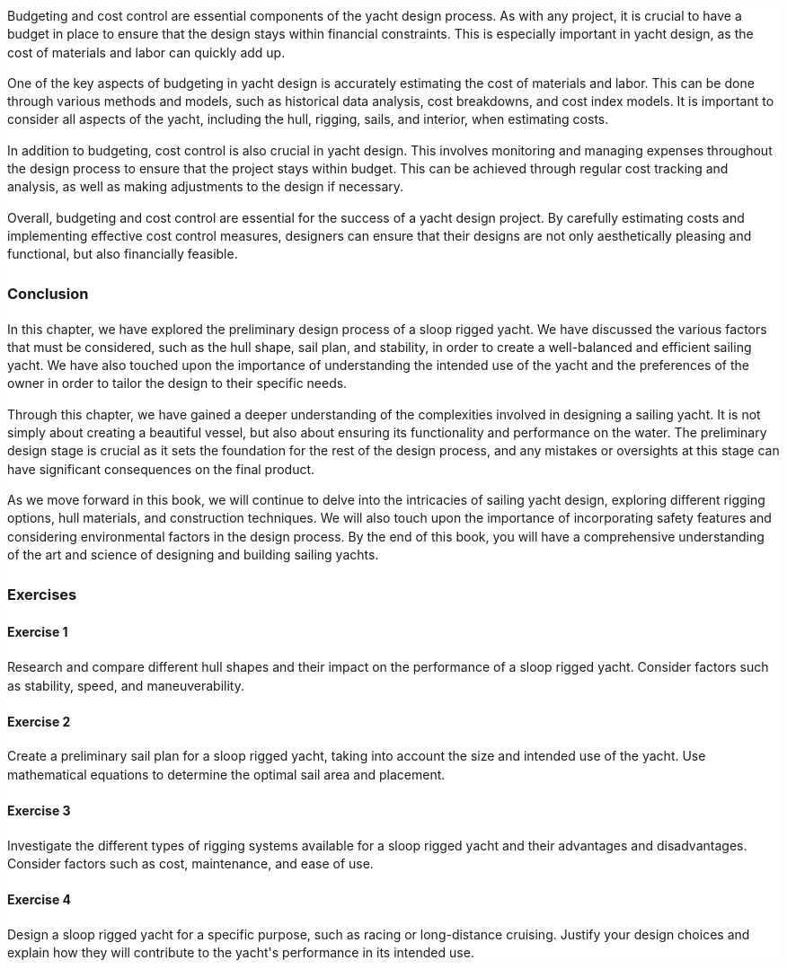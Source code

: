 Budgeting and cost control are essential components of the yacht design process. As with any project, it is crucial to have a budget in place to ensure that the design stays within financial constraints. This is especially important in yacht design, as the cost of materials and labor can quickly add up.

One of the key aspects of budgeting in yacht design is accurately estimating the cost of materials and labor. This can be done through various methods and models, such as historical data analysis, cost breakdowns, and cost index models. It is important to consider all aspects of the yacht, including the hull, rigging, sails, and interior, when estimating costs.

In addition to budgeting, cost control is also crucial in yacht design. This involves monitoring and managing expenses throughout the design process to ensure that the project stays within budget. This can be achieved through regular cost tracking and analysis, as well as making adjustments to the design if necessary.

Overall, budgeting and cost control are essential for the success of a yacht design project. By carefully estimating costs and implementing effective cost control measures, designers can ensure that their designs are not only aesthetically pleasing and functional, but also financially feasible. 


### Conclusion
In this chapter, we have explored the preliminary design process of a sloop rigged yacht. We have discussed the various factors that must be considered, such as the hull shape, sail plan, and stability, in order to create a well-balanced and efficient sailing yacht. We have also touched upon the importance of understanding the intended use of the yacht and the preferences of the owner in order to tailor the design to their specific needs.

Through this chapter, we have gained a deeper understanding of the complexities involved in designing a sailing yacht. It is not simply about creating a beautiful vessel, but also about ensuring its functionality and performance on the water. The preliminary design stage is crucial as it sets the foundation for the rest of the design process, and any mistakes or oversights at this stage can have significant consequences on the final product.

As we move forward in this book, we will continue to delve into the intricacies of sailing yacht design, exploring different rigging options, hull materials, and construction techniques. We will also touch upon the importance of incorporating safety features and considering environmental factors in the design process. By the end of this book, you will have a comprehensive understanding of the art and science of designing and building sailing yachts.

### Exercises
#### Exercise 1
Research and compare different hull shapes and their impact on the performance of a sloop rigged yacht. Consider factors such as stability, speed, and maneuverability.

#### Exercise 2
Create a preliminary sail plan for a sloop rigged yacht, taking into account the size and intended use of the yacht. Use mathematical equations to determine the optimal sail area and placement.

#### Exercise 3
Investigate the different types of rigging systems available for a sloop rigged yacht and their advantages and disadvantages. Consider factors such as cost, maintenance, and ease of use.

#### Exercise 4
Design a sloop rigged yacht for a specific purpose, such as racing or long-distance cruising. Justify your design choices and explain how they will contribute to the yacht's performance in its intended use.
